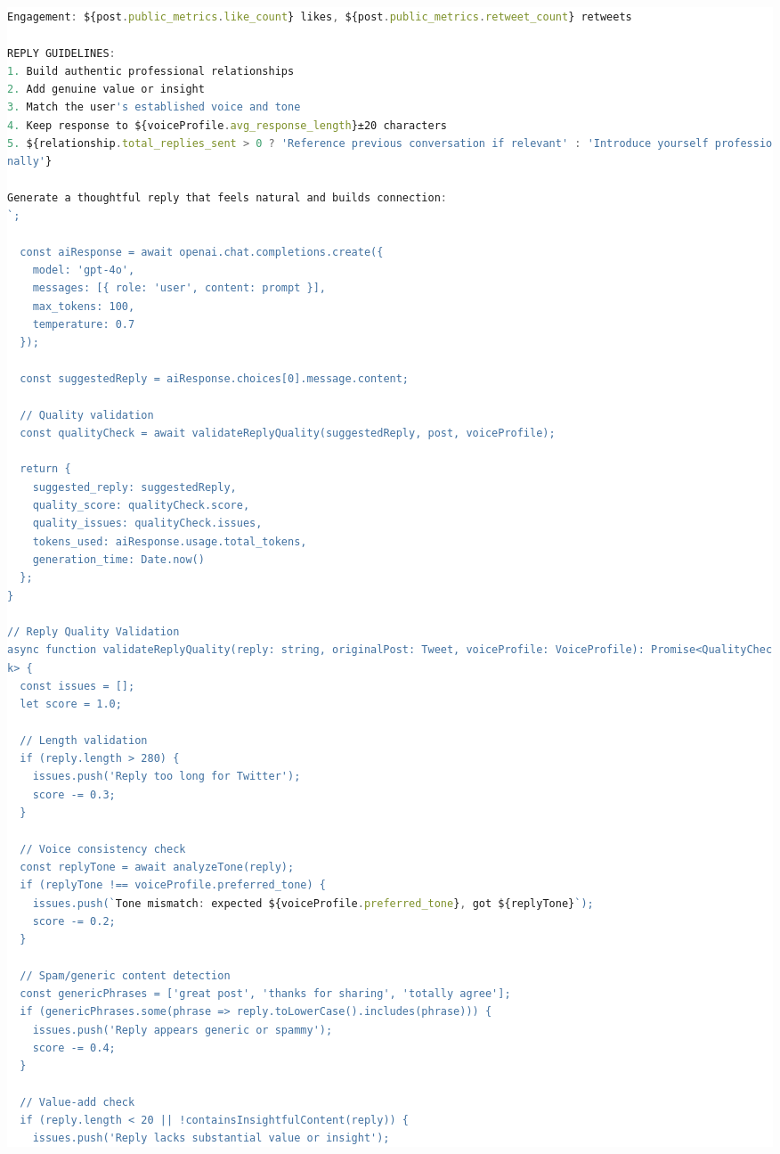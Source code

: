 ```typescript
Engagement: ${post.public_metrics.like_count} likes, ${post.public_metrics.retweet_count} retweets

REPLY GUIDELINES:
1. Build authentic professional relationships
2. Add genuine value or insight
3. Match the user's established voice and tone
4. Keep response to ${voiceProfile.avg_response_length}±20 characters
5. ${relationship.total_replies_sent > 0 ? 'Reference previous conversation if relevant' : 'Introduce yourself professionally'}

Generate a thoughtful reply that feels natural and builds connection:
`;

  const aiResponse = await openai.chat.completions.create({
    model: 'gpt-4o',
    messages: [{ role: 'user', content: prompt }],
    max_tokens: 100,
    temperature: 0.7
  });
  
  const suggestedReply = aiResponse.choices[0].message.content;
  
  // Quality validation
  const qualityCheck = await validateReplyQuality(suggestedReply, post, voiceProfile);
  
  return {
    suggested_reply: suggestedReply,
    quality_score: qualityCheck.score,
    quality_issues: qualityCheck.issues,
    tokens_used: aiResponse.usage.total_tokens,
    generation_time: Date.now()
  };
}

// Reply Quality Validation
async function validateReplyQuality(reply: string, originalPost: Tweet, voiceProfile: VoiceProfile): Promise<QualityCheck> {
  const issues = [];
  let score = 1.0;
  
  // Length validation
  if (reply.length > 280) {
    issues.push('Reply too long for Twitter');
    score -= 0.3;
  }
  
  // Voice consistency check
  const replyTone = await analyzeTone(reply);
  if (replyTone !== voiceProfile.preferred_tone) {
    issues.push(`Tone mismatch: expected ${voiceProfile.preferred_tone}, got ${replyTone}`);
    score -= 0.2;
  }
  
  // Spam/generic content detection
  const genericPhrases = ['great post', 'thanks for sharing', 'totally agree'];
  if (genericPhrases.some(phrase => reply.toLowerCase().includes(phrase))) {
    issues.push('Reply appears generic or spammy');
    score -= 0.4;
  }
  
  // Value-add check
  if (reply.length < 20 || !containsInsightfulContent(reply)) {
    issues.push('Reply lacks substantial value or insight');
```